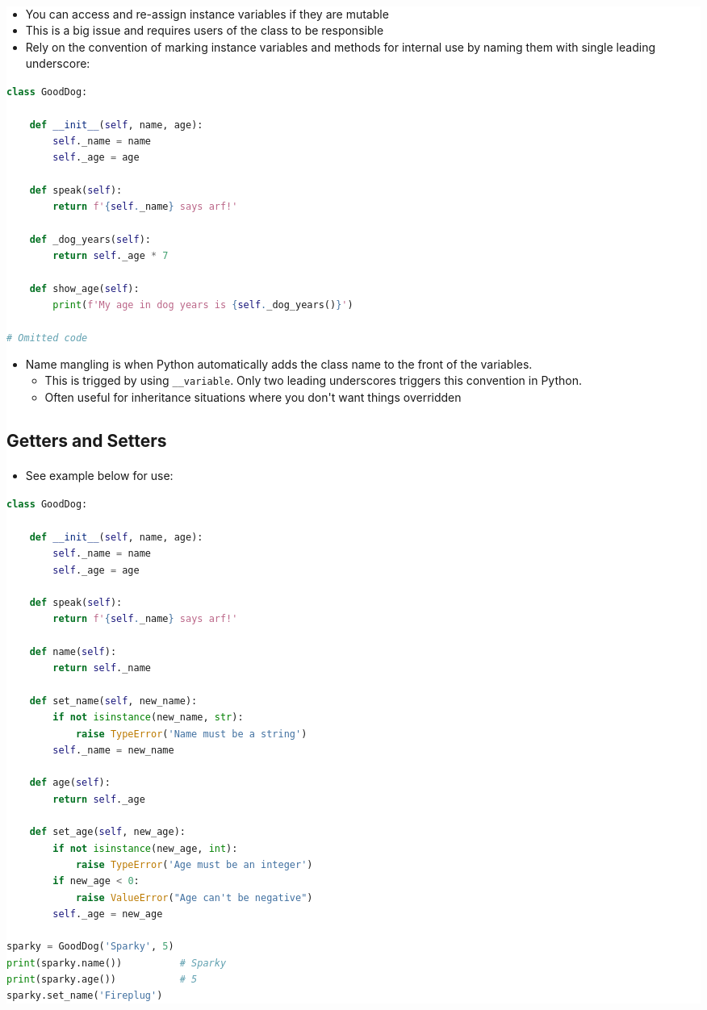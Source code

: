 - You can access and re-assign instance variables if they are mutable
- This is a big issue and requires users of the class to be responsible
- Rely on the convention of marking instance variables and methods for internal use by naming them with single leading underscore:

~~~Python
class GoodDog:

    def __init__(self, name, age):
        self._name = name
        self._age = age

    def speak(self):
        return f'{self._name} says arf!'

    def _dog_years(self):
        return self._age * 7

    def show_age(self):
        print(f'My age in dog years is {self._dog_years()}')

# Omitted code
~~~

- Name mangling is when Python automatically adds the class name to the front of the variables.
  - This is trigged by using `__variable`. Only two leading underscores triggers this convention in Python.
  - Often useful for inheritance situations where you don't want things overridden

## Getters and Setters

- See example below for use:

~~~Python
class GoodDog:

    def __init__(self, name, age):
        self._name = name
        self._age = age

    def speak(self):
        return f'{self._name} says arf!'
    
    def name(self):
        return self._name

    def set_name(self, new_name):
        if not isinstance(new_name, str):
            raise TypeError('Name must be a string')
        self._name = new_name

    def age(self):
        return self._age

    def set_age(self, new_age):
        if not isinstance(new_age, int):
            raise TypeError('Age must be an integer')
        if new_age < 0:
            raise ValueError("Age can't be negative")
        self._age = new_age

sparky = GoodDog('Sparky', 5)
print(sparky.name())          # Sparky
print(sparky.age())           # 5
sparky.set_name('Fireplug')
~~~